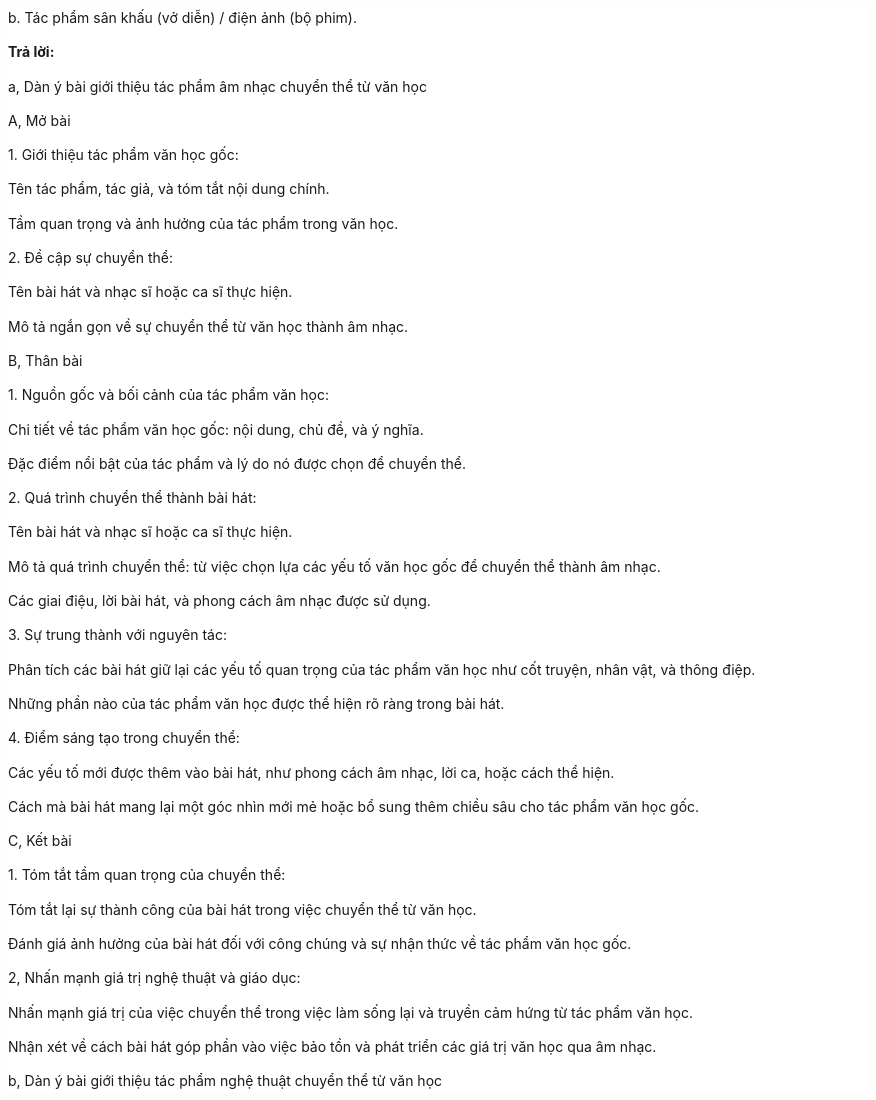 b. Tác phẩm sân khấu (vở diễn) / điện ảnh (bộ phim).

**Trả lời:**

a, Dàn ý bài giới thiệu tác phẩm âm nhạc chuyển thể từ văn học

A, Mở bài

1\. Giới thiệu tác phẩm văn học gốc:

Tên tác phẩm, tác giả, và tóm tắt nội dung chính.

Tầm quan trọng và ảnh hưởng của tác phẩm trong văn học.

2\. Đề cập sự chuyển thể:

Tên bài hát và nhạc sĩ hoặc ca sĩ thực hiện.

Mô tả ngắn gọn về sự chuyển thể từ văn học thành âm nhạc.

B, Thân bài

1\. Nguồn gốc và bối cảnh của tác phẩm văn học:

Chi tiết về tác phẩm văn học gốc: nội dung, chủ đề, và ý nghĩa.

Đặc điểm nổi bật của tác phẩm và lý do nó được chọn để chuyển thể.

2\. Quá trình chuyển thể thành bài hát:

Tên bài hát và nhạc sĩ hoặc ca sĩ thực hiện.

Mô tả quá trình chuyển thể: từ việc chọn lựa các yếu tố văn học gốc để chuyển thể thành âm nhạc.

Các giai điệu, lời bài hát, và phong cách âm nhạc được sử dụng.

3\. Sự trung thành với nguyên tác:

Phân tích các bài hát giữ lại các yếu tố quan trọng của tác phẩm văn học như cốt truyện, nhân vật, và thông điệp.

Những phần nào của tác phẩm văn học được thể hiện rõ ràng trong bài hát.

4\. Điểm sáng tạo trong chuyển thể:

Các yếu tố mới được thêm vào bài hát, như phong cách âm nhạc, lời ca, hoặc cách thể hiện.

Cách mà bài hát mang lại một góc nhìn mới mẻ hoặc bổ sung thêm chiều sâu cho tác phẩm văn học gốc.

C, Kết bài

1\. Tóm tắt tầm quan trọng của chuyển thể:

Tóm tắt lại sự thành công của bài hát trong việc chuyển thể từ văn học.

Đánh giá ảnh hưởng của bài hát đối với công chúng và sự nhận thức về tác phẩm văn học gốc.

2, Nhấn mạnh giá trị nghệ thuật và giáo dục:

Nhấn mạnh giá trị của việc chuyển thể trong việc làm sống lại và truyền cảm hứng từ tác phẩm văn học.

Nhận xét về cách bài hát góp phần vào việc bảo tồn và phát triển các giá trị văn học qua âm nhạc.

b, Dàn ý bài giới thiệu tác phẩm nghệ thuật chuyển thể từ văn học
